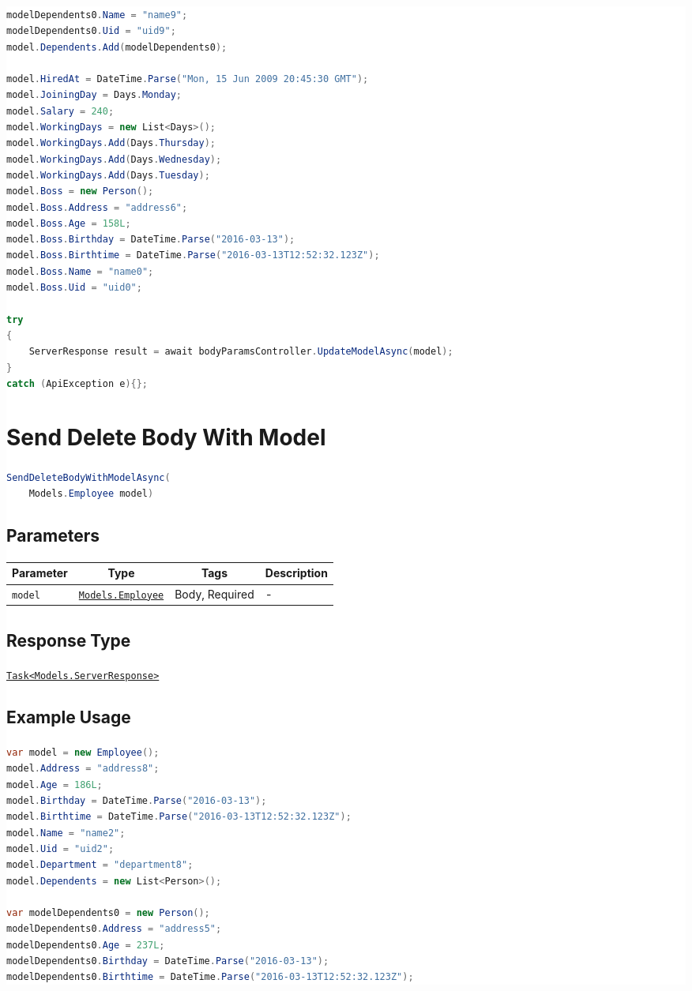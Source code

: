 ```csharp
modelDependents0.Name = "name9";
modelDependents0.Uid = "uid9";
model.Dependents.Add(modelDependents0);

model.HiredAt = DateTime.Parse("Mon, 15 Jun 2009 20:45:30 GMT");
model.JoiningDay = Days.Monday;
model.Salary = 240;
model.WorkingDays = new List<Days>();
model.WorkingDays.Add(Days.Thursday);
model.WorkingDays.Add(Days.Wednesday);
model.WorkingDays.Add(Days.Tuesday);
model.Boss = new Person();
model.Boss.Address = "address6";
model.Boss.Age = 158L;
model.Boss.Birthday = DateTime.Parse("2016-03-13");
model.Boss.Birthtime = DateTime.Parse("2016-03-13T12:52:32.123Z");
model.Boss.Name = "name0";
model.Boss.Uid = "uid0";

try
{
    ServerResponse result = await bodyParamsController.UpdateModelAsync(model);
}
catch (ApiException e){};
```


# Send Delete Body With Model

```csharp
SendDeleteBodyWithModelAsync(
    Models.Employee model)
```

## Parameters

| Parameter | Type | Tags | Description |
|  --- | --- | --- | --- |
| `model` | [`Models.Employee`](/doc/models/employee.md) | Body, Required | - |

## Response Type

[`Task<Models.ServerResponse>`](/doc/models/server-response.md)

## Example Usage

```csharp
var model = new Employee();
model.Address = "address8";
model.Age = 186L;
model.Birthday = DateTime.Parse("2016-03-13");
model.Birthtime = DateTime.Parse("2016-03-13T12:52:32.123Z");
model.Name = "name2";
model.Uid = "uid2";
model.Department = "department8";
model.Dependents = new List<Person>();

var modelDependents0 = new Person();
modelDependents0.Address = "address5";
modelDependents0.Age = 237L;
modelDependents0.Birthday = DateTime.Parse("2016-03-13");
modelDependents0.Birthtime = DateTime.Parse("2016-03-13T12:52:32.123Z");
```